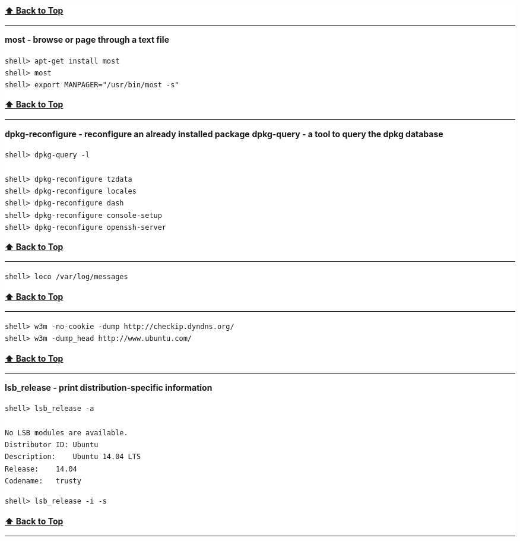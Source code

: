 **[⬆ Back to Top](#table-of-contents)**

---
<a name="most"></a>
**most - browse or page through a text file**
```console
shell> apt-get install most
shell> most
shell> export MANPAGER="/usr/bin/most -s" 
```

**[⬆ Back to Top](#table-of-contents)**

---
<a name="dpkg-reconfigure"></a>
**dpkg-reconfigure - reconfigure an already installed package**
**dpkg-query - a tool to query the dpkg database**

```console
shell> dpkg-query -l

shell> dpkg-reconfigure tzdata
shell> dpkg-reconfigure locales
shell> dpkg-reconfigure dash
shell> dpkg-reconfigure console-setup
shell> dpkg-reconfigure openssh-server  
```

**[⬆ Back to Top](#table-of-contents)**

---
<a name="loco"></a>
```console
shell> loco /var/log/messages
```

**[⬆ Back to Top](#table-of-contents)**

---

<a name="w3m"></a>
```console
shell> w3m -no-cookie -dump http://checkip.dyndns.org/
shell> w3m -dump_head http://www.ubuntu.com/
```
**[⬆ Back to Top](#table-of-contents)**

---
<a name="lsb_release"></a>
**lsb_release - print distribution-specific information**

```console
shell> lsb_release -a

No LSB modules are available.
Distributor ID:	Ubuntu
Description:	Ubuntu 14.04 LTS
Release:	14.04
Codename:	trusty
```
```console
shell> lsb_release -i -s
```
**[⬆ Back to Top](#table-of-contents)**

---